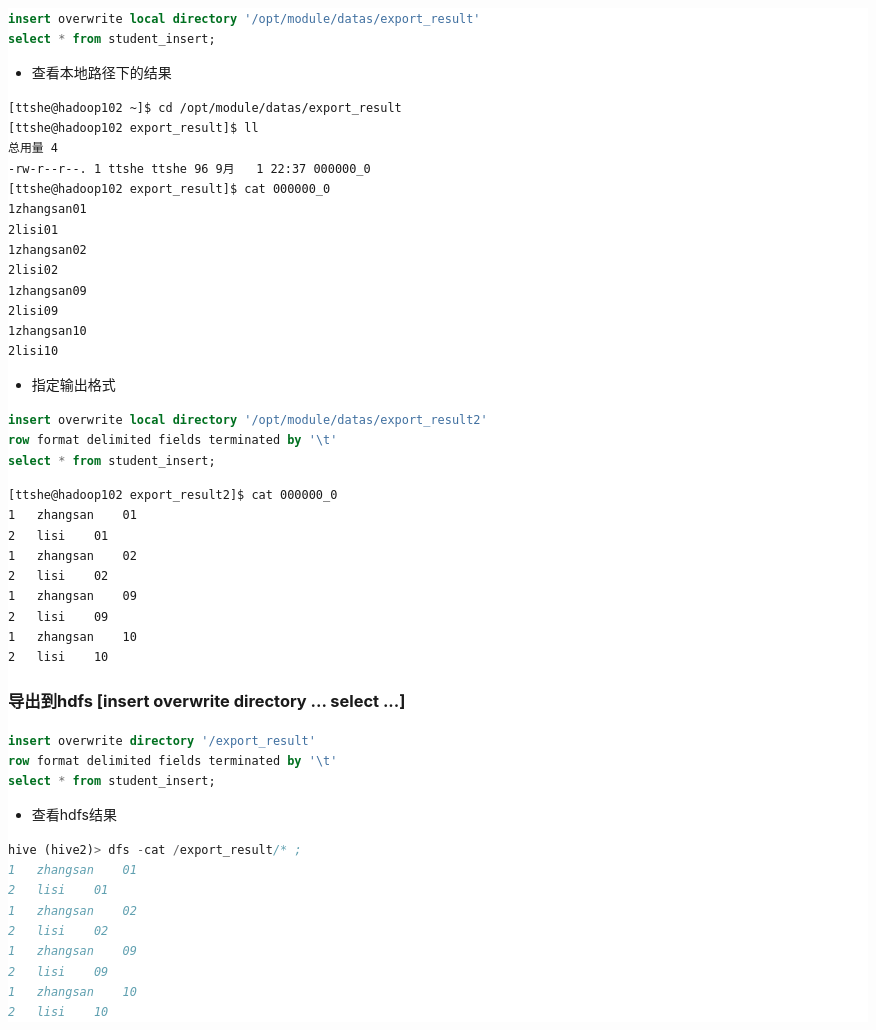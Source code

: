 ```sql
insert overwrite local directory '/opt/module/datas/export_result'
select * from student_insert;
```

- 查看本地路径下的结果

```bash
[ttshe@hadoop102 ~]$ cd /opt/module/datas/export_result
[ttshe@hadoop102 export_result]$ ll
总用量 4
-rw-r--r--. 1 ttshe ttshe 96 9月   1 22:37 000000_0
[ttshe@hadoop102 export_result]$ cat 000000_0 
1zhangsan01
2lisi01
1zhangsan02
2lisi02
1zhangsan09
2lisi09
1zhangsan10
2lisi10
```

- 指定输出格式

```sql
insert overwrite local directory '/opt/module/datas/export_result2'
row format delimited fields terminated by '\t'
select * from student_insert;
```

```bash
[ttshe@hadoop102 export_result2]$ cat 000000_0 
1	zhangsan	01
2	lisi	01
1	zhangsan	02
2	lisi	02
1	zhangsan	09
2	lisi	09
1	zhangsan	10
2	lisi	10
```



### 导出到hdfs [insert overwrite directory ... select ...]

```sql
insert overwrite directory '/export_result'
row format delimited fields terminated by '\t'
select * from student_insert;
```

- 查看hdfs结果

```sql
hive (hive2)> dfs -cat /export_result/* ;
1	zhangsan	01
2	lisi	01
1	zhangsan	02
2	lisi	02
1	zhangsan	09
2	lisi	09
1	zhangsan	10
2	lisi	10
```
